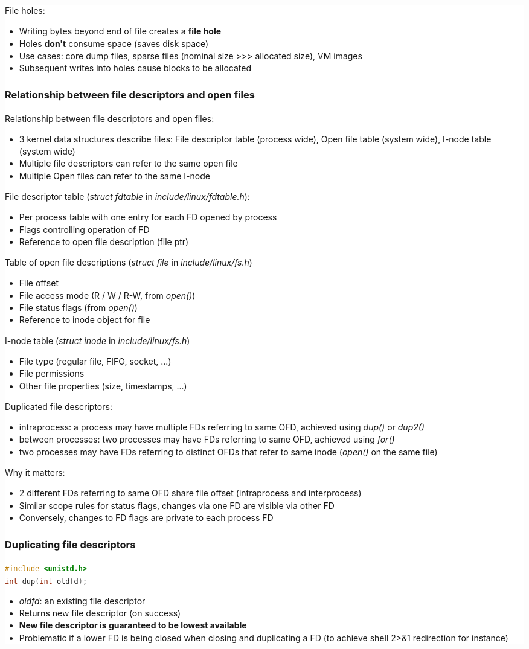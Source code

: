 File holes:

* Writing bytes beyond end of file creates a **file hole**
* Holes **don't** consume space \(saves disk space\)
* Use cases: core dump files, sparse files \(nominal size &gt;&gt;&gt; allocated size\), VM images
* Subsequent writes into holes cause blocks to be allocated 

### Relationship between file descriptors and open files

Relationship between file descriptors and open files:

* 3 kernel data structures describe files: File descriptor table \(process wide\), Open file table \(system wide\), I-node table \(system wide\)
* Multiple file descriptors can refer to the same open file
* Multiple Open files can refer to the same I-node

File descriptor table \(_struct fdtable_ in _include/linux/fdtable.h_\):

* Per process table with one entry for each FD opened by process
* Flags controlling operation of FD
* Reference to open file description \(file ptr\)

Table of open file descriptions \(_struct file_ in _include/linux/fs.h_\)

* File offset
* File access mode \(R / W / R-W, from _open\(\)_\)
* File status flags \(from _open\(\)_\)
* Reference to inode object for file

I-node table \(_struct inode_ in _include/linux/fs.h_\)

* File type \(regular file, FIFO, socket, ...\)
* File permissions
* Other file properties \(size, timestamps, ...\)

Duplicated file descriptors:

* intraprocess: a process may have multiple FDs referring to same OFD, achieved using _dup\(\)_ or _dup2\(\)_
* between processes: two processes may have FDs referring to same OFD, achieved using _for\(\)_
* two processes may have FDs referring to distinct OFDs that refer to same inode \(_open\(\)_ on the same file\)

Why it matters:

* 2 different FDs referring to same OFD share file offset \(intraprocess and interprocess\)
* Similar scope rules for status flags, changes via one FD are visible via other FD
* Conversely, changes to FD flags are private to each process FD

### Duplicating file descriptors

```c
#include <unistd.h>
int dup(int oldfd);
```

* _oldfd_: an existing file descriptor
* Returns new file descriptor \(on success\)
* **New file descriptor is guaranteed to be lowest available**
* Problematic if a lower FD is being closed when closing and duplicating a FD \(to achieve shell 2&gt;&1 redirection for instance\)
